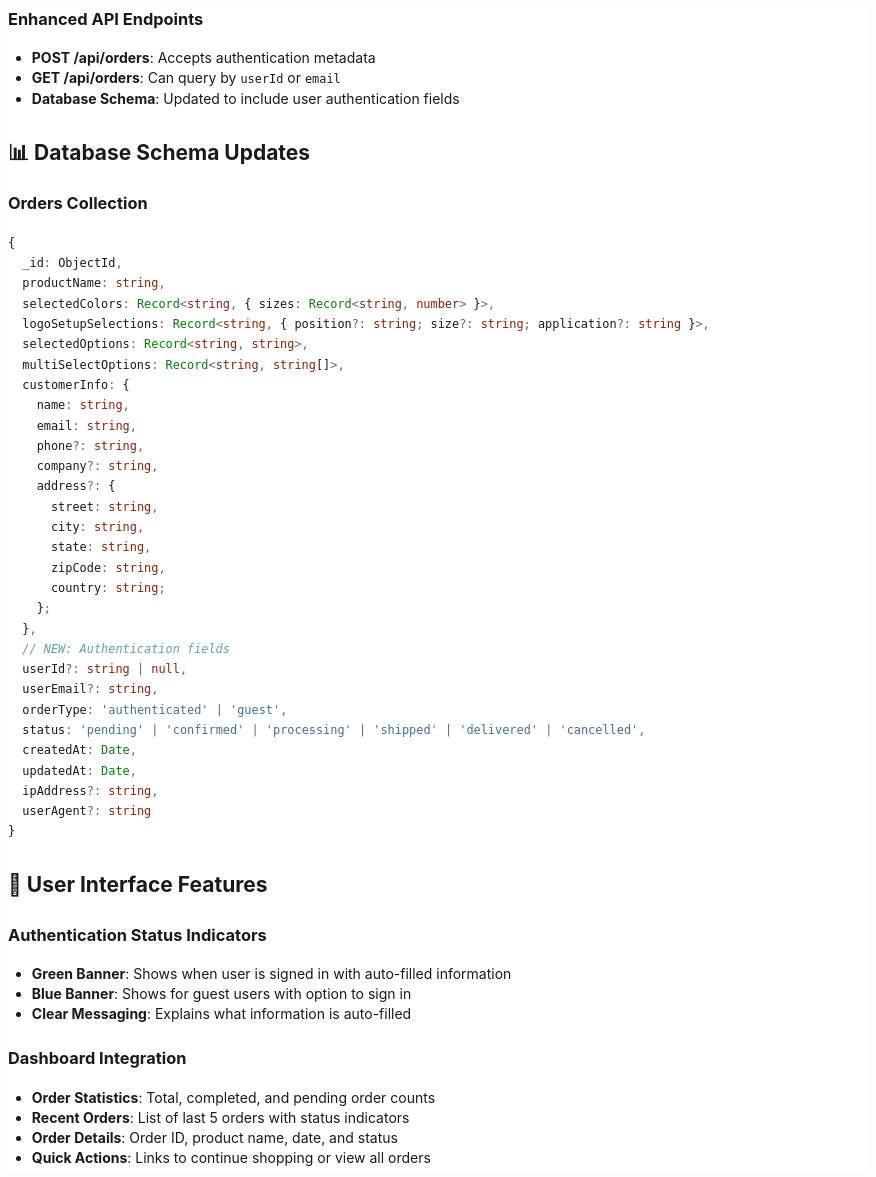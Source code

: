 ### Enhanced API Endpoints
- **POST /api/orders**: Accepts authentication metadata
- **GET /api/orders**: Can query by `userId` or `email`
- **Database Schema**: Updated to include user authentication fields

## 📊 **Database Schema Updates**

### Orders Collection
```typescript
{
  _id: ObjectId,
  productName: string,
  selectedColors: Record<string, { sizes: Record<string, number> }>,
  logoSetupSelections: Record<string, { position?: string; size?: string; application?: string }>,
  selectedOptions: Record<string, string>,
  multiSelectOptions: Record<string, string[]>,
  customerInfo: {
    name: string,
    email: string,
    phone?: string,
    company?: string,
    address?: {
      street: string,
      city: string,
      state: string,
      zipCode: string,
      country: string;
    };
  },
  // NEW: Authentication fields
  userId?: string | null,
  userEmail?: string,
  orderType: 'authenticated' | 'guest',
  status: 'pending' | 'confirmed' | 'processing' | 'shipped' | 'delivered' | 'cancelled',
  createdAt: Date,
  updatedAt: Date,
  ipAddress?: string,
  userAgent?: string
}
```

## 🎨 **User Interface Features**

### Authentication Status Indicators
- **Green Banner**: Shows when user is signed in with auto-filled information
- **Blue Banner**: Shows for guest users with option to sign in
- **Clear Messaging**: Explains what information is auto-filled

### Dashboard Integration
- **Order Statistics**: Total, completed, and pending order counts
- **Recent Orders**: List of last 5 orders with status indicators
- **Order Details**: Order ID, product name, date, and status
- **Quick Actions**: Links to continue shopping or view all orders
